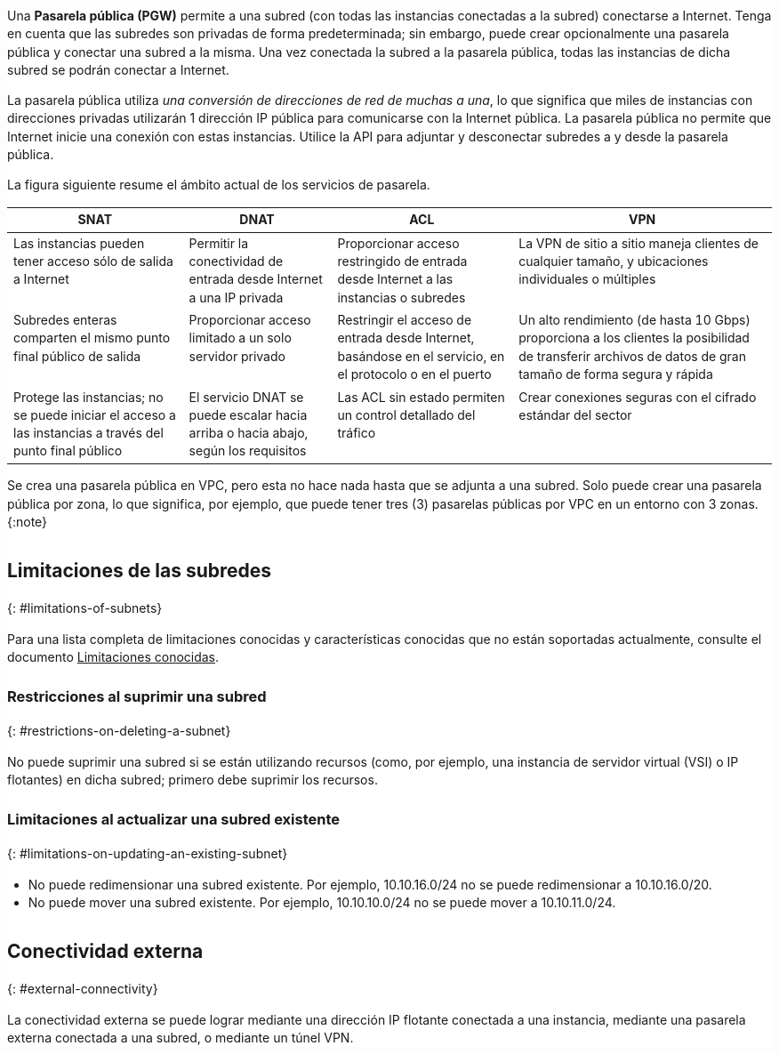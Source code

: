 Una **Pasarela pública (PGW)** permite a una subred (con todas las instancias conectadas a la subred) conectarse a Internet. Tenga en cuenta que las subredes son privadas de forma predeterminada; sin embargo, puede crear opcionalmente una pasarela pública y conectar una subred a la misma. Una vez conectada la subred a la pasarela pública, todas las instancias de dicha subred se podrán conectar a Internet.

La pasarela pública utiliza _una conversión de direcciones de red de muchas a una_, lo que significa que miles de instancias con direcciones privadas utilizarán 1 dirección IP pública para comunicarse con la Internet pública. La pasarela pública no permite que Internet inicie una conexión con estas instancias. Utilice la API para adjuntar y desconectar subredes a y desde la pasarela pública.

La figura siguiente resume el ámbito actual de los servicios de pasarela.

| SNAT | DNAT | ACL | VPN |
| ---- | ---- | --- | --- |
| Las instancias pueden tener acceso sólo de salida a Internet | Permitir la conectividad de entrada desde Internet a una IP privada | Proporcionar acceso restringido de entrada desde Internet a las instancias o subredes | La VPN de sitio a sitio maneja clientes de cualquier tamaño, y ubicaciones individuales o múltiples |
| Subredes enteras comparten el mismo punto final público de salida | Proporcionar acceso limitado a un solo servidor privado | Restringir el acceso de entrada desde Internet, basándose en el servicio, en el protocolo o en el puerto | Un alto rendimiento (de hasta 10 Gbps) proporciona a los clientes la posibilidad de transferir archivos de datos de gran tamaño de forma segura y rápida |
| Protege las instancias; no se puede iniciar el acceso a las instancias a través del punto final público | El servicio DNAT se puede escalar hacia arriba o hacia abajo, según los requisitos | Las ACL sin estado permiten un control detallado del tráfico | Crear conexiones seguras con el cifrado estándar del sector |

Se crea una pasarela pública en VPC, pero esta no hace nada hasta que se adjunta a una subred. Solo puede crear una pasarela pública por zona, lo que significa, por ejemplo, que puede tener tres (3) pasarelas públicas por VPC en un entorno con 3 zonas.
{:note}

## Limitaciones de las subredes
{: #limitations-of-subnets}

Para una lista completa de limitaciones conocidas y características conocidas que no están soportadas actualmente, consulte el documento [Limitaciones conocidas](/docs/vpc-on-classic?topic=vpc-on-classic-known-limitations).

### Restricciones al suprimir una subred
{: #restrictions-on-deleting-a-subnet}

No puede suprimir una subred si se están utilizando recursos (como, por ejemplo, una instancia de servidor virtual (VSI) o IP flotantes) en dicha subred; primero debe suprimir los recursos.

### Limitaciones al actualizar una subred existente
{: #limitations-on-updating-an-existing-subnet}

* No puede redimensionar una subred existente. Por ejemplo, 10.10.16.0/24 no se puede redimensionar a 10.10.16.0/20.
* No puede mover una subred existente. Por ejemplo, 10.10.10.0/24 no se puede mover a 10.10.11.0/24.

## Conectividad externa
{: #external-connectivity}

La conectividad externa se puede lograr mediante una dirección IP flotante conectada a una instancia, mediante una pasarela externa conectada a una subred, o mediante un túnel VPN.
